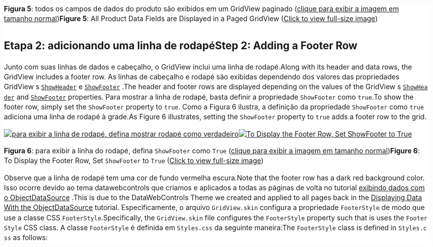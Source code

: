 <span data-ttu-id="7e6c6-140">**Figura 5**: todos os campos de dados do produto são exibidos em um GridView paginado ([clique para exibir a imagem em tamanho normal](inserting-a-new-record-from-the-gridview-s-footer-cs/_static/image10.png))</span><span class="sxs-lookup"><span data-stu-id="7e6c6-140">**Figure 5**: All Product Data Fields are Displayed in a Paged GridView ([Click to view full-size image](inserting-a-new-record-from-the-gridview-s-footer-cs/_static/image10.png))</span></span>

## <a name="step-2-adding-a-footer-row"></a><span data-ttu-id="7e6c6-141">Etapa 2: adicionando uma linha de rodapé</span><span class="sxs-lookup"><span data-stu-id="7e6c6-141">Step 2: Adding a Footer Row</span></span>

<span data-ttu-id="7e6c6-142">Junto com suas linhas de dados e cabeçalho, o GridView inclui uma linha de rodapé.</span><span class="sxs-lookup"><span data-stu-id="7e6c6-142">Along with its header and data rows, the GridView includes a footer row.</span></span> <span data-ttu-id="7e6c6-143">As linhas de cabeçalho e rodapé são exibidas dependendo dos valores das propriedades GridView s [`ShowHeader`](https://msdn.microsoft.com/library/system.web.ui.webcontrols.gridview.showheader.aspx) e [`ShowFooter`](https://msdn.microsoft.com/library/system.web.ui.webcontrols.gridview.showfooter.aspx) .</span><span class="sxs-lookup"><span data-stu-id="7e6c6-143">The header and footer rows are displayed depending on the values of the GridView s [`ShowHeader`](https://msdn.microsoft.com/library/system.web.ui.webcontrols.gridview.showheader.aspx) and [`ShowFooter`](https://msdn.microsoft.com/library/system.web.ui.webcontrols.gridview.showfooter.aspx) properties.</span></span> <span data-ttu-id="7e6c6-144">Para mostrar a linha de rodapé, basta definir a propriedade `ShowFooter` como `true`.</span><span class="sxs-lookup"><span data-stu-id="7e6c6-144">To show the footer row, simply set the `ShowFooter` property to `true`.</span></span> <span data-ttu-id="7e6c6-145">Como a Figura 6 ilustra, a definição da propriedade `ShowFooter` como `true` adiciona uma linha de rodapé à grade.</span><span class="sxs-lookup"><span data-stu-id="7e6c6-145">As Figure 6 illustrates, setting the `ShowFooter` property to `true` adds a footer row to the grid.</span></span>

<span data-ttu-id="7e6c6-146">[![para exibir a linha de rodapé, defina mostrar rodapé como verdadeiro](inserting-a-new-record-from-the-gridview-s-footer-cs/_static/image6.gif)](inserting-a-new-record-from-the-gridview-s-footer-cs/_static/image11.png)</span><span class="sxs-lookup"><span data-stu-id="7e6c6-146">[![To Display the Footer Row, Set ShowFooter to True](inserting-a-new-record-from-the-gridview-s-footer-cs/_static/image6.gif)](inserting-a-new-record-from-the-gridview-s-footer-cs/_static/image11.png)</span></span>

<span data-ttu-id="7e6c6-147">**Figura 6**: para exibir a linha do rodapé, defina `ShowFooter` como `True` ([clique para exibir a imagem em tamanho normal](inserting-a-new-record-from-the-gridview-s-footer-cs/_static/image12.png))</span><span class="sxs-lookup"><span data-stu-id="7e6c6-147">**Figure 6**: To Display the Footer Row, Set `ShowFooter` to `True` ([Click to view full-size image](inserting-a-new-record-from-the-gridview-s-footer-cs/_static/image12.png))</span></span>

<span data-ttu-id="7e6c6-148">Observe que a linha de rodapé tem uma cor de fundo vermelha escura.</span><span class="sxs-lookup"><span data-stu-id="7e6c6-148">Note that the footer row has a dark red background color.</span></span> <span data-ttu-id="7e6c6-149">Isso ocorre devido ao tema datawebcontrols que criamos e aplicados a todas as páginas de volta no tutorial [exibindo dados com o ObjectDataSource](../basic-reporting/displaying-data-with-the-objectdatasource-cs.md) .</span><span class="sxs-lookup"><span data-stu-id="7e6c6-149">This is due to the DataWebControls Theme we created and applied to all pages back in the [Displaying Data With the ObjectDataSource](../basic-reporting/displaying-data-with-the-objectdatasource-cs.md) tutorial.</span></span> <span data-ttu-id="7e6c6-150">Especificamente, o arquivo `GridView.skin` configura a propriedade `FooterStyle` de modo que use a classe CSS `FooterStyle`.</span><span class="sxs-lookup"><span data-stu-id="7e6c6-150">Specifically, the `GridView.skin` file configures the `FooterStyle` property such that is uses the `FooterStyle` CSS class.</span></span> <span data-ttu-id="7e6c6-151">A classe `FooterStyle` é definida em `Styles.css` da seguinte maneira:</span><span class="sxs-lookup"><span data-stu-id="7e6c6-151">The `FooterStyle` class is defined in `Styles.css` as follows:</span></span>
